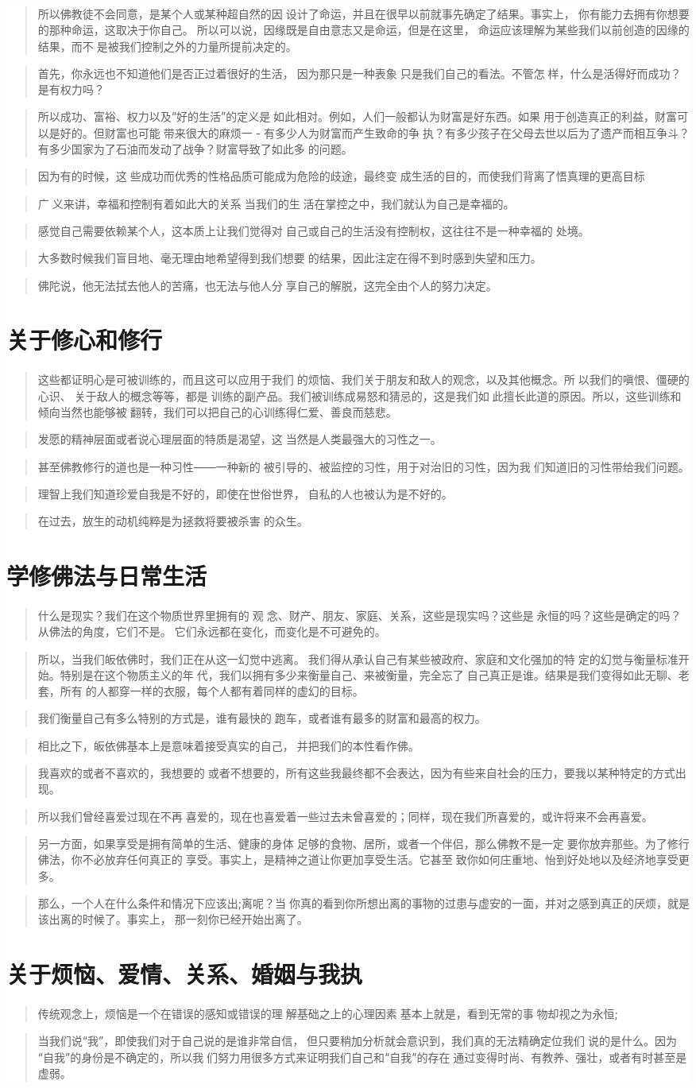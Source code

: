 > &#x20;所以佛教徒不会同意，是某个人或某种超自然的因 设计了命运，并且在很早以前就事先确定了结果。事实上， 你有能力去拥有你想要的那种命运，这取决于你自己。 所以可以说，因缘既是自由意志又是命运，但是在这里， 命运应该理解为某些我们以前创造的因缘的结果，而不 是被我们控制之外的力量所提前决定的。

> 首先，你永远也不知道他们是否正过着很好的生活， 因为那只是一种表象 只是我们自己的看法。不管怎 样，什么是活得好而成功？是有权力吗？

> 所以成功、富裕、权力以及“好的生活”的定义是 如此相对。例如，人们一般都认为财富是好东西。如果 用于创造真正的利益，财富可以是好的。但财富也可能 带来很大的麻烦一 - 有多少人为财富而产生致命的争 执？有多少孩子在父母去世以后为了遗产而相互争斗？ 有多少国家为了石油而发动了战争？财富导致了如此多 的问题。

> 因为有的时候，这 些成功而优秀的性格品质可能成为危险的歧途，最终变 成生活的目的，而使我们背离了悟真理的更高目标

> 广 义来讲，幸福和控制有着如此大的关系 当我们的生 活在掌控之中，我们就认为自己是幸福的。

> 感觉自己需要依赖某个人，这本质上让我们觉得对 自己或自己的生活没有控制权，这往往不是一种幸福的 处境。

> &#x20;大多数时候我们盲目地、毫无理由地希望得到我们想要 的结果，因此注定在得不到时感到失望和压力。

> 佛陀说，他无法拭去他人的苦痛，也无法与他人分 享自己的解脱，这完全由个人的努力决定。

# 关于修心和修行

> 这些都证明心是可被训练的，而且这可以应用于我们 的烦恼、我们关于朋友和敌人的观念，以及其他概念。所 以我们的嗔恨、僵硬的心识、 关于敌人的概念等等，都是 训练的副产品。我们被训练成易怒和猜忌的，这是我们如 此擅长此道的原因。所以，这些训练和倾向当然也能够被 翻转，我们可以把自己的心训练得仁爱、善良而慈悲。

> 发愿的精神层面或者说心理层面的特质是渴望，这 当然是人类最强大的习性之一。

> 甚至佛教修行的道也是一种习性——一种新的 被引导的、被监控的习性，用于对治旧的习性，因为我 们知道旧的习性带给我们问题。

> 理智上我们知道珍爱自我是不好的，即使在世俗世界， 自私的人也被认为是不好的。

> 在过去，放生的动机纯粹是为拯救将要被杀害 的众生。

# 学修佛法与日常生活

> 什么是现实？我们在这个物质世界里拥有的 观 念、财产、朋友、家庭、关系，这些是现实吗？这些是 永恒的吗？这些是确定的吗？从佛法的角度，它们不是。 它们永远都在变化，而变化是不可避免的。

> 所以，当我们皈依佛时，我们正在从这一幻觉中逃离。 我们得从承认自己有某些被政府、家庭和文化强加的特 定的幻觉与衡量标准开始。特别是在这个物质主义的年 代，我们以拥有多少来衡量自己、来被衡量，完全忘了 自己真正是谁。结果是我们变得如此无聊、老套，所有 的人都穿一样的衣服，每个人都有着同样的虚幻的目标。

> 我们衡量自己有多么特别的方式是，谁有最快的 跑车，或者谁有最多的财富和最高的权力。

> 相比之下，皈依佛基本上是意味着接受真实的自己， 并把我们的本性看作佛。

> 我喜欢的或者不喜欢的，我想要的 或者不想要的，所有这些我最终都不会表达，因为有些来自社会的压力，要我以某种特定的方式出现。

> 所以我们曾经喜爱过现在不再 喜爱的，现在也喜爱着一些过去未曾喜爱的；同样，现在我们所喜爱的，或许将来不会再喜爱。

> 另一方面，如果享受是拥有简单的生活、健康的身体 足够的食物、居所，或者一个伴侣，那么佛教不是一定 要你放弃那些。为了修行佛法，你不必放弃任何真正的 享受。事实上，是精神之道让你更加享受生活。它甚至 致你如何庄重地、怡到好处地以及经济地享受更多。

> 那么，一个人在什么条件和情况下应该出;离呢？当 你真的看到你所想出离的事物的过患与虚安的一面，并对之感到真正的厌烦，就是该出离的时候了。事实上， 那一刻你已经开始出离了。

# 关于烦恼、爱情、关系、婚姻与我执

> 传统观念上，烦恼是一个在错误的感知或错误的理 解基础之上的心理因素 基本上就是，看到无常的事 物却视之为永恒;

> 当我们说“我”，即使我们对于自己说的是谁非常自信， 但只要稍加分析就会意识到，我们真的无法精确定位我们 说的是什么。因为 “自我”的身份是不确定的，所以我 们努力用很多方式来证明我们自己和“自我”的存在 通过变得时尚、有教养、强壮，或者有时甚至是虚弱。
